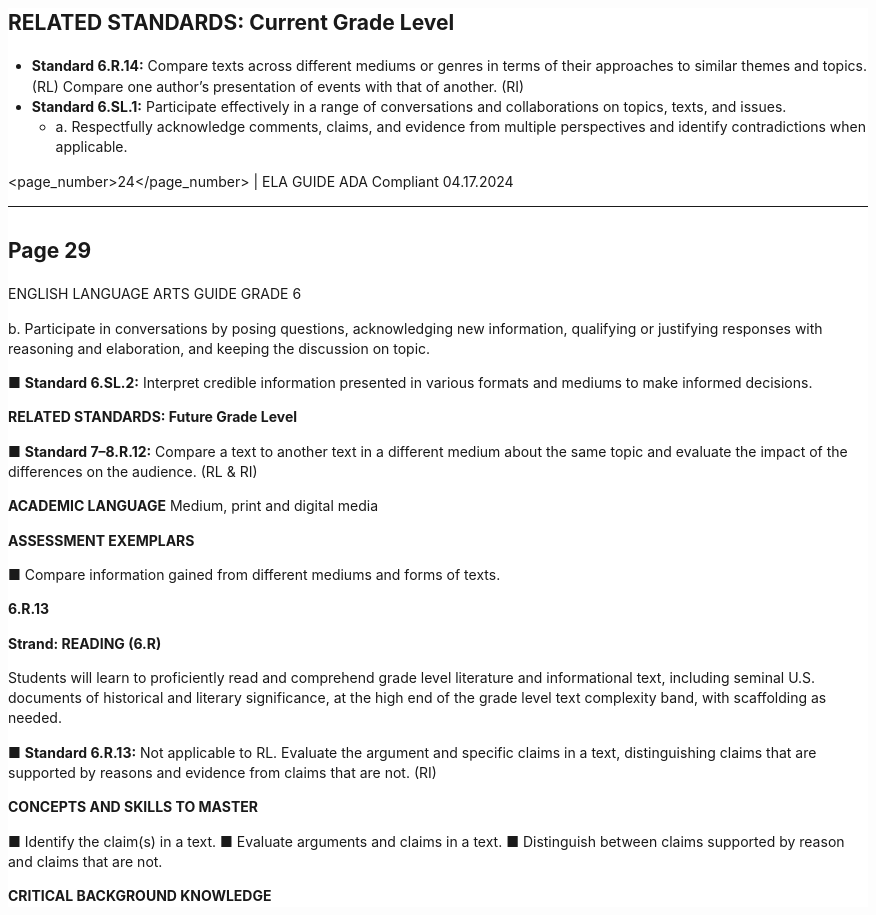 ## RELATED STANDARDS: Current Grade Level

*   **Standard 6.R.14:** Compare texts across different mediums or genres in terms of their approaches to similar themes and topics. (RL) Compare one author’s presentation of events with that of another. (RI)
*   **Standard 6.SL.1:** Participate effectively in a range of conversations and collaborations on topics, texts, and issues.
    *   a. Respectfully acknowledge comments, claims, and evidence from multiple perspectives and identify contradictions when applicable.

&lt;page_number&gt;24&lt;/page_number&gt; | ELA GUIDE
ADA Compliant 04.17.2024

---


## Page 29

ENGLISH LANGUAGE ARTS GUIDE GRADE 6

b. Participate in conversations by posing questions, acknowledging new information, qualifying or justifying responses with reasoning and elaboration, and keeping the discussion on topic.

■ **Standard 6.SL.2:** Interpret credible information presented in various formats and mediums to make informed decisions.

**RELATED STANDARDS: Future Grade Level**

■ **Standard 7–8.R.12:** Compare a text to another text in a different medium about the same topic and evaluate the impact of the differences on the audience. (RL & RI)

**ACADEMIC LANGUAGE**
Medium, print and digital media

**ASSESSMENT EXEMPLARS**

■ Compare information gained from different mediums and forms of texts.

**6.R.13**

**Strand: READING (6.R)**

Students will learn to proficiently read and comprehend grade level literature and informational text, including seminal U.S. documents of historical and literary significance, at the high end of the grade level text complexity band, with scaffolding as needed.

■ **Standard 6.R.13:** Not applicable to RL.
Evaluate the argument and specific claims in a text, distinguishing claims that are supported by reasons and evidence from claims that are not. (RI)

**CONCEPTS AND SKILLS TO MASTER**

■ Identify the claim(s) in a text.
■ Evaluate arguments and claims in a text.
■ Distinguish between claims supported by reason and claims that are not.

**CRITICAL BACKGROUND KNOWLEDGE**
